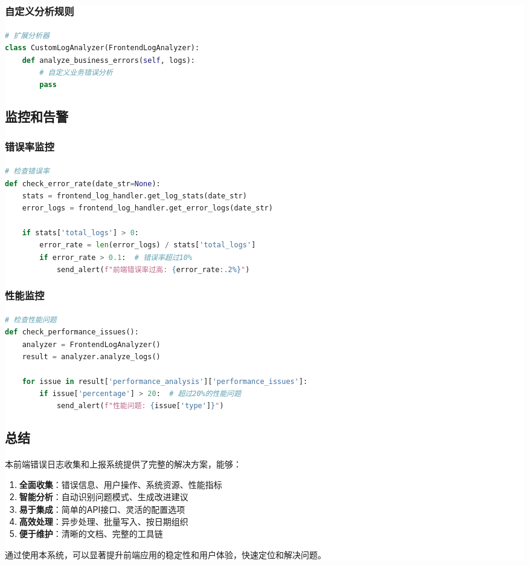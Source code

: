 ### 自定义分析规则
```python
# 扩展分析器
class CustomLogAnalyzer(FrontendLogAnalyzer):
    def analyze_business_errors(self, logs):
        # 自定义业务错误分析
        pass
```

## 监控和告警

### 错误率监控
```python
# 检查错误率
def check_error_rate(date_str=None):
    stats = frontend_log_handler.get_log_stats(date_str)
    error_logs = frontend_log_handler.get_error_logs(date_str)
    
    if stats['total_logs'] > 0:
        error_rate = len(error_logs) / stats['total_logs']
        if error_rate > 0.1:  # 错误率超过10%
            send_alert(f"前端错误率过高: {error_rate:.2%}")
```

### 性能监控
```python
# 检查性能问题
def check_performance_issues():
    analyzer = FrontendLogAnalyzer()
    result = analyzer.analyze_logs()
    
    for issue in result['performance_analysis']['performance_issues']:
        if issue['percentage'] > 20:  # 超过20%的性能问题
            send_alert(f"性能问题: {issue['type']}")
```

## 总结

本前端错误日志收集和上报系统提供了完整的解决方案，能够：

1. **全面收集**：错误信息、用户操作、系统资源、性能指标
2. **智能分析**：自动识别问题模式、生成改进建议
3. **易于集成**：简单的API接口、灵活的配置选项
4. **高效处理**：异步处理、批量写入、按日期组织
5. **便于维护**：清晰的文档、完整的工具链

通过使用本系统，可以显著提升前端应用的稳定性和用户体验，快速定位和解决问题。 